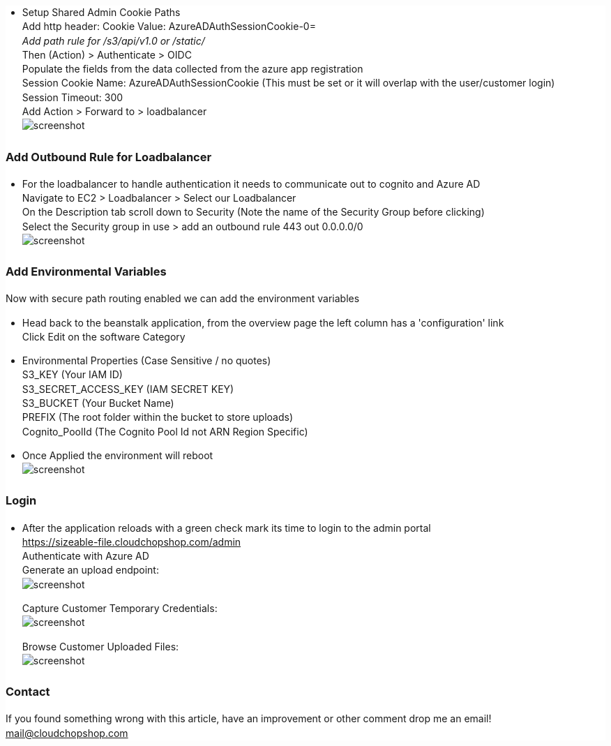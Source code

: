 - Setup Shared Admin Cookie Paths<br />
    Add http header: Cookie Value: AzureADAuthSessionCookie-0=*<br />
    Add path rule for /s3/api/v1.0 or /static/*<br />
    Then (Action) > Authenticate > OIDC<br />
    Populate the fields from the data collected from the azure app  registration<br />
    Session Cookie Name: AzureADAuthSessionCookie (This must be set or it will overlap with the user/customer login)<br />
    Session Timeout: 300<br />
    Add Action > Forward to > loadbalancer<br />
    ![screenshot](https://cloudchopshop.github.io/screenshots/S3UP_Cognito_Cookie.png)  

### Add Outbound Rule for Loadbalancer
- For the loadbalancer to handle authentication it needs to communicate out to cognito and Azure AD<br />
    Navigate to EC2 > Loadbalancer > Select our Loadbalancer<br />
    On the Description tab scroll down to Security (Note the name of the Security Group before clicking)<br />
    Select the Security group in use > add an outbound rule 443 out 0.0.0.0/0<br />
    ![screenshot](https://cloudchopshop.github.io/screenshots/S3UP_LB_SEC.png)  

### Add Environmental Variables

Now with secure path routing enabled we can add the environment variables

- Head back to the beanstalk application, from the overview page the left column has a 'configuration' link\
    Click Edit on the software Category

- Environmental Properties (Case Sensitive / no quotes)<br />
    S3_KEY (Your IAM ID)<br />
    S3_SECRET_ACCESS_KEY (IAM SECRET KEY)<br />
    S3_BUCKET (Your Bucket Name)<br />
    PREFIX (The root folder within the bucket to store uploads)<br />
    Cognito_PoolId (The Cognito Pool Id not ARN Region Specific) 

- Once Applied the environment will reboot<br />
![screenshot](https://cloudchopshop.github.io/screenshots/S3UP_ENV.png) 

### Login

- After the application reloads with a green check mark its time to login to the admin portal<br />
    https://sizeable-file.cloudchopshop.com/admin<br />
    Authenticate with Azure AD<br />
    Generate an upload endpoint:<br />
    ![screenshot](https://cloudchopshop.github.io/screenshots/S3UP_Admin_Gen_Dir.png) 

    Capture Customer Temporary Credentials:<br />
    ![screenshot](https://cloudchopshop.github.io/screenshots/S3UP_Admin_Cust_Creds.png)

    Browse Customer Uploaded Files:<br />
    ![screenshot](https://cloudchopshop.github.io/screenshots/S3UP_Admin_View_Files.png)


### Contact

If you found something wrong with this article, have an improvement or other comment drop me an email!<br />
[mail@cloudchopshop.com](mailto:mail@cloudchopshop.com)


